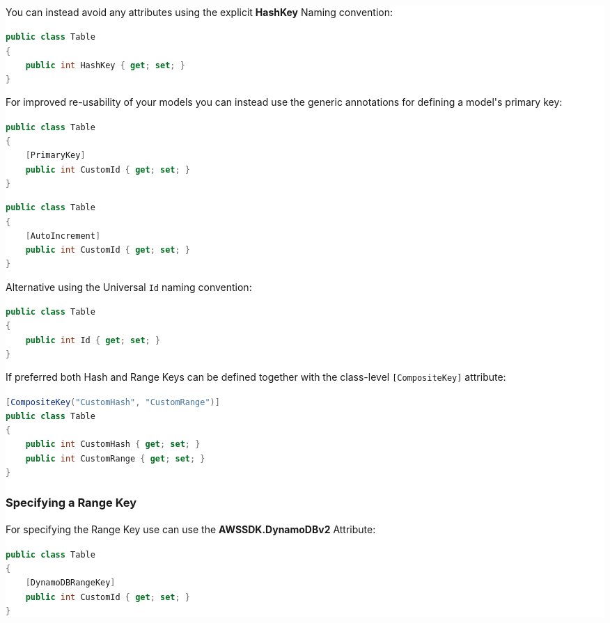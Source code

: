 You can instead avoid any attributes using the explicit **HashKey** Naming convention:

```csharp
public class Table
{
    public int HashKey { get; set; }
}
```

For improved re-usability of your models you can instead use the generic annotations for defining a model's primary key:

```csharp
public class Table
{
    [PrimaryKey]
    public int CustomId { get; set; }
}
```

```csharp
public class Table
{
    [AutoIncrement]
    public int CustomId { get; set; }
}
```

Alternative using the Universal `Id` naming convention:

```csharp
public class Table
{
    public int Id { get; set; }
}
```

If preferred both Hash and Range Keys can be defined together with the class-level `[CompositeKey]` attribute:

```csharp
[CompositeKey("CustomHash", "CustomRange")]
public class Table
{
    public int CustomHash { get; set; }
    public int CustomRange { get; set; }
}
```

### Specifying a Range Key

For specifying the Range Key use can use the **AWSSDK.DynamoDBv2** Attribute:

```csharp
public class Table
{
    [DynamoDBRangeKey]
    public int CustomId { get; set; }
}
```
